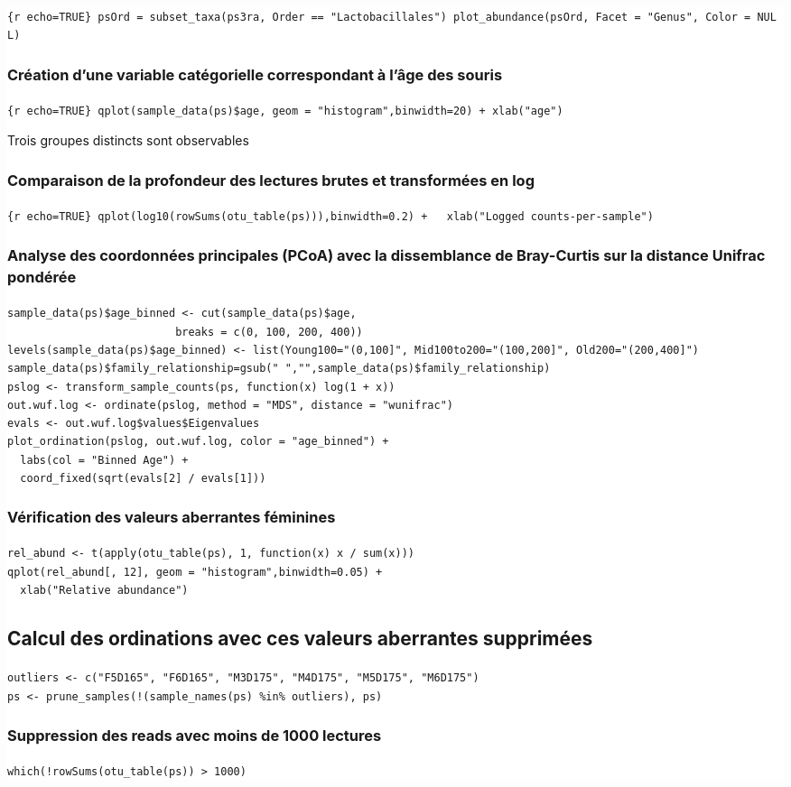 `{r echo=TRUE} psOrd = subset_taxa(ps3ra, Order == "Lactobacillales") plot_abundance(psOrd, Facet = "Genus", Color = NULL)`

### Création d’une variable catégorielle correspondant à l’âge des souris

`{r echo=TRUE} qplot(sample_data(ps)$age, geom = "histogram",binwidth=20) + xlab("age")`

Trois groupes distincts sont observables

### Comparaison de la profondeur des lectures brutes et transformées en log

`{r echo=TRUE} qplot(log10(rowSums(otu_table(ps))),binwidth=0.2) +   xlab("Logged counts-per-sample")`

### Analyse des coordonnées principales (PCoA) avec la dissemblance de Bray-Curtis sur la distance Unifrac pondérée

``` {r}
sample_data(ps)$age_binned <- cut(sample_data(ps)$age,
                          breaks = c(0, 100, 200, 400))
levels(sample_data(ps)$age_binned) <- list(Young100="(0,100]", Mid100to200="(100,200]", Old200="(200,400]")
sample_data(ps)$family_relationship=gsub(" ","",sample_data(ps)$family_relationship)
pslog <- transform_sample_counts(ps, function(x) log(1 + x))
out.wuf.log <- ordinate(pslog, method = "MDS", distance = "wunifrac")
evals <- out.wuf.log$values$Eigenvalues
plot_ordination(pslog, out.wuf.log, color = "age_binned") +
  labs(col = "Binned Age") +
  coord_fixed(sqrt(evals[2] / evals[1]))
```

### Vérification des valeurs aberrantes féminines

``` {r}
rel_abund <- t(apply(otu_table(ps), 1, function(x) x / sum(x)))
qplot(rel_abund[, 12], geom = "histogram",binwidth=0.05) +
  xlab("Relative abundance")
```

## Calcul des ordinations avec ces valeurs aberrantes supprimées

``` {r}
outliers <- c("F5D165", "F6D165", "M3D175", "M4D175", "M5D175", "M6D175")
ps <- prune_samples(!(sample_names(ps) %in% outliers), ps)
```

### Suppression des reads avec moins de 1000 lectures

``` {r}
which(!rowSums(otu_table(ps)) > 1000)
```
